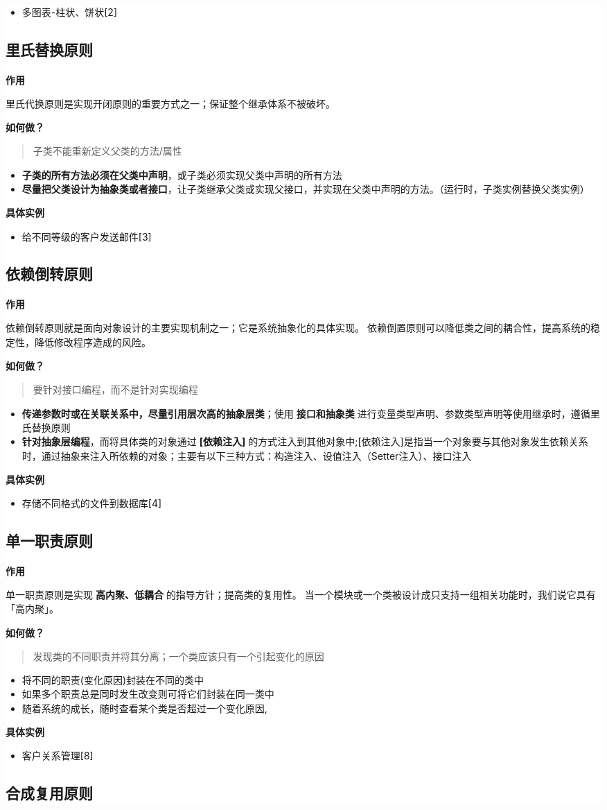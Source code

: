 * 多图表-柱状、饼状[2]

## 里氏替换原则

**作用**

里氏代换原则是实现开闭原则的重要方式之一；保证整个继承体系不被破坏。

**如何做？**
>子类不能重新定义父类的方法/属性

* **子类的所有方法必须在父类中声明**，或子类必须实现父类中声明的所有方法
* **尽量把父类设计为抽象类或者接口**，让子类继承父类或实现父接口，并实现在父类中声明的方法。（运行时，子类实例替换父类实例）

**具体实例**

* 给不同等级的客户发送邮件[3]

## 依赖倒转原则

**作用**

依赖倒转原则就是面向对象设计的主要实现机制之一；它是系统抽象化的具体实现。
依赖倒置原则可以降低类之间的耦合性，提高系统的稳定性，降低修改程序造成的风险。

**如何做？**

>要针对接口编程，而不是针对实现编程

* **传递参数时或在关联关系中，尽量引用层次高的抽象层类**；使用 **接口和抽象类** 进行变量类型声明、参数类型声明等使用继承时，遵循里氏替换原则
* **针对抽象层编程**，而将具体类的对象通过 **[依赖注入]** 的方式注入到其他对象中;[依赖注入]是指当一个对象要与其他对象发生依赖关系时，通过抽象来注入所依赖的对象；主要有以下三种方式：构造注入、设值注入（Setter注入）、接口注入

**具体实例**

* 存储不同格式的文件到数据库[4]

## 单一职责原则

**作用**

单一职责原则是实现 **高内聚、低耦合** 的指导方针；提高类的复用性。
当一个模块或一个类被设计成只支持一组相关功能时，我们说它具有「高内聚」。

**如何做？**
>发现类的不同职责并将其分离；一个类应该只有一个引起变化的原因

* 将不同的职责(变化原因)封装在不同的类中
* 如果多个职责总是同时发生改变则可将它们封装在同一类中
* 随着系统的成长，随时查看某个类是否超过一个变化原因,

**具体实例**

* 客户关系管理[8]

## 合成复用原则
